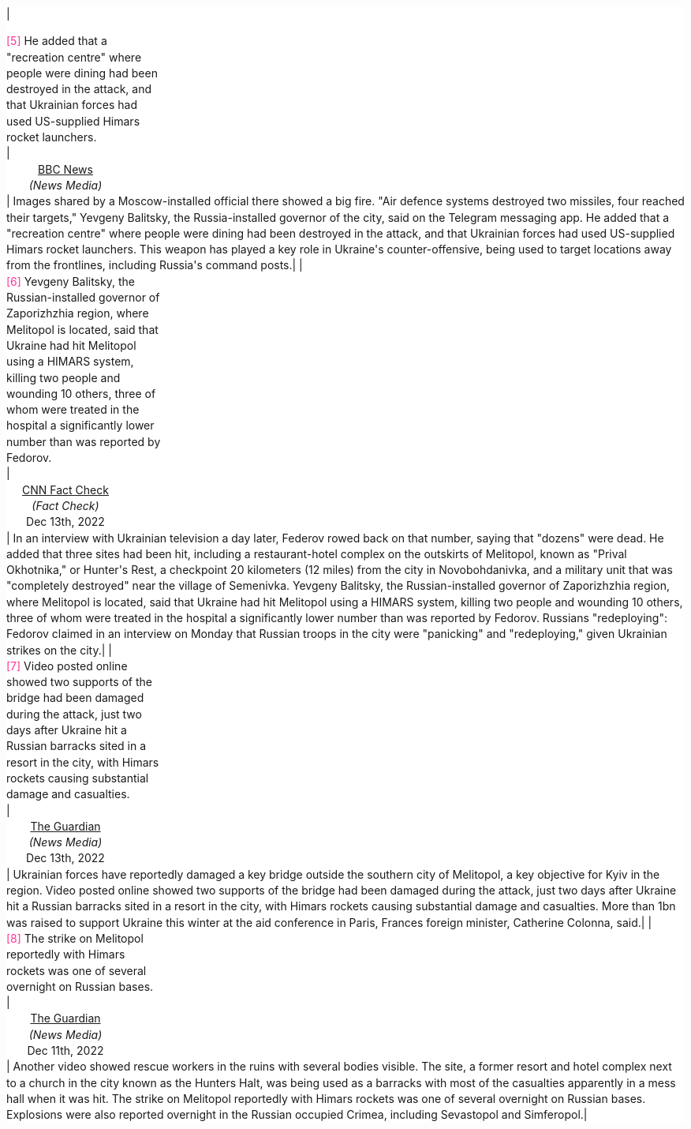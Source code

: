 |<div style="max-width: 200px;"><span class="anchor" id="5"></span><font  color=#FF3399>[5]</font> He added that a "recreation centre" where people were dining had been destroyed in the attack, and that Ukrainian forces had used US-supplied Himars rocket launchers.</div>|<div style="display: flex; justify-content: center; max-width: 150px; align-items: center; flex-direction: column;"><a href="https://www.allsides.com/news-source/bbc-news-media-bias" target="_blank"><ClientOnly><BiasChart bias="Center" /></ClientOnly></a><div><a href="https://www.bbc.com/news/world-europe-63933132" target="_blank">BBC News</a></div><div>*(News Media)*</div><div></div></div>| Images shared by a Moscow-installed official there showed a big fire. "Air defence systems destroyed two missiles, four reached their targets," Yevgeny Balitsky, the Russia-installed governor of the city, said on the Telegram messaging app. He added that a "recreation centre" where people were dining had been destroyed in the attack, and that Ukrainian forces had used US-supplied Himars rocket launchers. This weapon has played a key role in Ukraine's counter-offensive, being used to target locations away from the frontlines, including Russia's command posts.|
|<div style="max-width: 200px;"><span class="anchor" id="6"></span><font  color=#FF3399>[6]</font> Yevgeny Balitsky, the Russian-installed governor of Zaporizhzhia region, where Melitopol is located, said that Ukraine had hit Melitopol using a HIMARS system, killing two people and wounding 10 others, three of whom were treated in the hospital a significantly lower number than was reported by Fedorov.</div>|<div style="display: flex; justify-content: center; max-width: 150px; align-items: center; flex-direction: column;"><a href="https://www.allsides.com/news-source/facts-first-cnn-media-bias" target="_blank"><ClientOnly><BiasChart bias="Left" /></ClientOnly></a><div><a href="https://www.cnn.com/europe/live-news/russia-ukraine-war-news-12-13-22/h_6cc26eee5ea9574348b5fe2588371dae" target="_blank">CNN Fact Check</a></div><div>*(Fact Check)*</div><div>Dec 13th, 2022</div></div>| In an interview with Ukrainian television a day later, Federov rowed back on that number, saying that "dozens" were dead. He added that three sites had been hit, including a restaurant-hotel complex on the outskirts of Melitopol, known as "Prival Okhotnika," or Hunter's Rest, a checkpoint 20 kilometers (12 miles) from the city in Novobohdanivka, and a military unit that was "completely destroyed" near the village of Semenivka. Yevgeny Balitsky, the Russian-installed governor of Zaporizhzhia region, where Melitopol is located, said that Ukraine had hit Melitopol using a HIMARS system, killing two people and wounding 10 others, three of whom were treated in the hospital a significantly lower number than was reported by Fedorov. Russians "redeploying": Fedorov claimed in an interview on Monday that Russian troops in the city were "panicking" and "redeploying," given Ukrainian strikes on the city.|
|<div style="max-width: 200px;"><span class="anchor" id="7"></span><font  color=#FF3399>[7]</font> Video posted online showed two supports of the bridge had been damaged during the attack, just two days after Ukraine hit a Russian barracks sited in a resort in the city, with Himars rockets causing substantial damage and casualties.</div>|<div style="display: flex; justify-content: center; max-width: 150px; align-items: center; flex-direction: column;"><a href="https://www.allsides.com/news-source/guardian" target="_blank"><ClientOnly><BiasChart bias="Lean Left" /></ClientOnly></a><div><a href="https://www.theguardian.com/world/2022/dec/13/russia-ukraine-war-at-a-glance-what-we-know-on-day-293-of-the-invasion" target="_blank">The Guardian</a></div><div>*(News Media)*</div><div>Dec 13th, 2022</div></div>| Ukrainian forces have reportedly damaged a key bridge outside the southern city of Melitopol, a key objective for Kyiv in the region. Video posted online showed two supports of the bridge had been damaged during the attack, just two days after Ukraine hit a Russian barracks sited in a resort in the city, with Himars rockets causing substantial damage and casualties. More than 1bn was raised to support Ukraine this winter at the aid conference in Paris, Frances foreign minister, Catherine Colonna, said.|
|<div style="max-width: 200px;"><span class="anchor" id="8"></span><font  color=#FF3399>[8]</font> The strike on Melitopol reportedly with Himars rockets was one of several overnight on Russian bases.</div>|<div style="display: flex; justify-content: center; max-width: 150px; align-items: center; flex-direction: column;"><a href="https://www.allsides.com/news-source/guardian" target="_blank"><ClientOnly><BiasChart bias="Lean Left" /></ClientOnly></a><div><a href="https://www.theguardian.com/world/live/2022/dec/11/russia-ukraine-war-ukraine-reportedly-attacks-russian-occupied-melitopol-with-himars" target="_blank">The Guardian</a></div><div>*(News Media)*</div><div>Dec 11th, 2022</div></div>| Another video showed rescue workers in the ruins with several bodies visible. The site, a former resort and hotel complex next to a church in the city known as the Hunters Halt, was being used as a barracks with most of the casualties apparently in a mess hall when it was hit. The strike on Melitopol reportedly with Himars rockets was one of several overnight on Russian bases. Explosions were also reported overnight in the Russian occupied Crimea, including Sevastopol and Simferopol.|